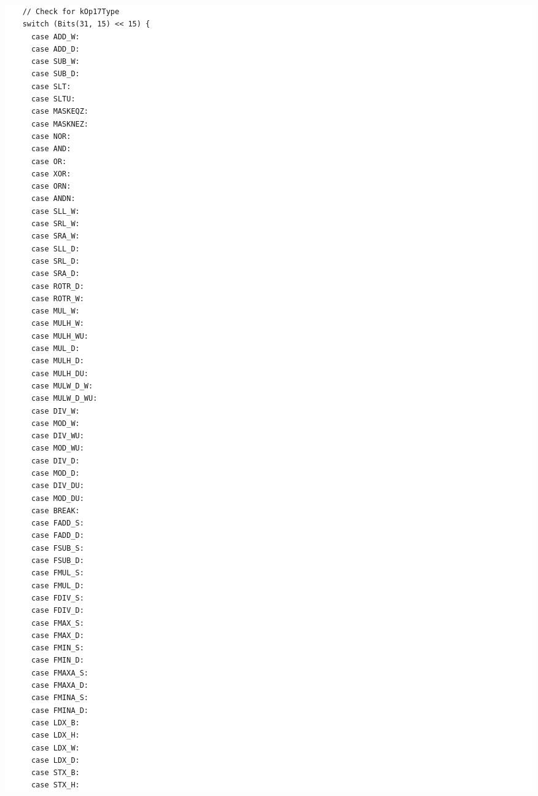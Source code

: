 ```
    // Check for kOp17Type
    switch (Bits(31, 15) << 15) {
      case ADD_W:
      case ADD_D:
      case SUB_W:
      case SUB_D:
      case SLT:
      case SLTU:
      case MASKEQZ:
      case MASKNEZ:
      case NOR:
      case AND:
      case OR:
      case XOR:
      case ORN:
      case ANDN:
      case SLL_W:
      case SRL_W:
      case SRA_W:
      case SLL_D:
      case SRL_D:
      case SRA_D:
      case ROTR_D:
      case ROTR_W:
      case MUL_W:
      case MULH_W:
      case MULH_WU:
      case MUL_D:
      case MULH_D:
      case MULH_DU:
      case MULW_D_W:
      case MULW_D_WU:
      case DIV_W:
      case MOD_W:
      case DIV_WU:
      case MOD_WU:
      case DIV_D:
      case MOD_D:
      case DIV_DU:
      case MOD_DU:
      case BREAK:
      case FADD_S:
      case FADD_D:
      case FSUB_S:
      case FSUB_D:
      case FMUL_S:
      case FMUL_D:
      case FDIV_S:
      case FDIV_D:
      case FMAX_S:
      case FMAX_D:
      case FMIN_S:
      case FMIN_D:
      case FMAXA_S:
      case FMAXA_D:
      case FMINA_S:
      case FMINA_D:
      case LDX_B:
      case LDX_H:
      case LDX_W:
      case LDX_D:
      case STX_B:
      case STX_H:
```